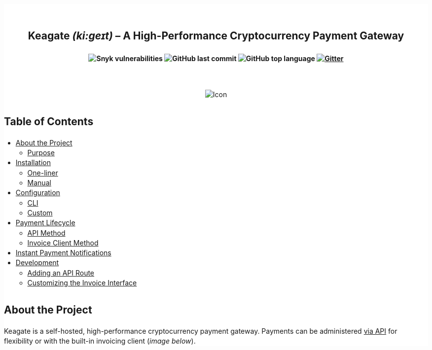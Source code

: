 

<br />



<h2 align="center">

Keagate *(&#107;&#105;&colon;&#103;&#101;&#618;&#116;)* – A High-Performance Cryptocurrency Payment Gateway

</h2>


<h4 align="center">
    <img alt="Snyk vulnerabilities" src="https://shields.io/snyk/vulnerabilities/github/X-Vlad/PayTest?style=flat-square" />
    <img alt="GitHub last commit" src="https://img.shields.io/github/last-commit/X-Vlad/PayTest?style=flat-square">
    <img alt="GitHub top language" src="https://img.shields.io/github/languages/top/X-Vlad/PayTest?style=flat-square">
    <a href="https://gitter.im/Keagate/community?utm_source=share-link&utm_medium=link&utm_campaign=share-link"><img alt="Gitter" src="https://img.shields.io/gitter/room/X-Vlad/PayTest?style=flat-square"></a>
    <!--<a href="https://dilan-dio4.github.io/keagate-example-swagger/"><img alt="Swagger Validator" src="https://img.shields.io/swagger/valid/3.0?specUrl=https%3A%2F%2Fraw.githubusercontent.com%2Fdilan-dio4%2Fkeagate-example-swagger%2Fmain%2Fkeagate-openapi3.json&style=flat-square"></a>--->
</h4>

<br />

<p align="center">
  <img src="assets/icon-tiny.png" width="150" alt="Icon">
</p>




## Table of Contents

* [About the Project](#about-the-project)
  * [Purpose](#purpose)
* [Installation](#installation)
  * [One-liner](#one-liner)
  * [Manual](#manual-installation)
* [Configuration](#configuration)
  * [CLI](#cli)
  * [Custom](#custom)
* [Payment Lifecycle](#payment-lifecycle)
  * [API Method](#api-method)
  * [Invoice Client Method](#invoice-client-method)
* [Instant Payment Notifications](#instant-payment-notifications)
* [Development](#development)
  * [Adding an API Route](#adding-an-api-route)
  * [Customizing the Invoice Interface](#customizing-the-invoice-interface)

## About the Project

Keagate is a self-hosted, high-performance cryptocurrency payment gateway. Payments can be administered [via API](https://dilan-dio4.github.io/keagate-example-swagger/) for flexibility or with the built-in invoicing client (*image below*).
